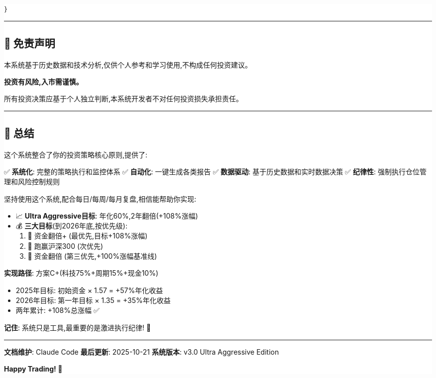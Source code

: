 ```python
}
```

---

## 📝 免责声明

本系统基于历史数据和技术分析,仅供个人参考和学习使用,不构成任何投资建议。

**投资有风险,入市需谨慎。**

所有投资决策应基于个人独立判断,本系统开发者不对任何投资损失承担责任。

---

## 🎉 总结

这个系统整合了你的投资策略核心原则,提供了:

✅ **系统化**: 完整的策略执行和监控体系
✅ **自动化**: 一键生成各类报告
✅ **数据驱动**: 基于历史数据和实时数据决策
✅ **纪律性**: 强制执行仓位管理和风险控制规则

坚持使用这个系统,配合每日/每周/每月复盘,相信能帮助你实现:
- 📈 **Ultra Aggressive目标**: 年化60%,2年翻倍(+108%涨幅)
- 💰 **三大目标**(到2026年底,按优先级):
  1. 🥇 资金翻倍+ (最优先,目标+108%涨幅)
  2. 🥈 跑赢沪深300 (次优先)
  3. 🥉 资金翻倍 (第三优先,+100%涨幅基准线)

**实现路径**: 方案C+(科技75%+周期15%+现金10%)
- 2025年目标: 初始资金 × 1.57 = +57%年化收益
- 2026年目标: 第一年目标 × 1.35 = +35%年化收益
- 两年累计: +108%总涨幅 ✅

**记住**: 系统只是工具,最重要的是激进执行纪律! 💪

---

**文档维护**: Claude Code
**最后更新**: 2025-10-21
**系统版本**: v3.0 Ultra Aggressive Edition

**Happy Trading! 🎯**
